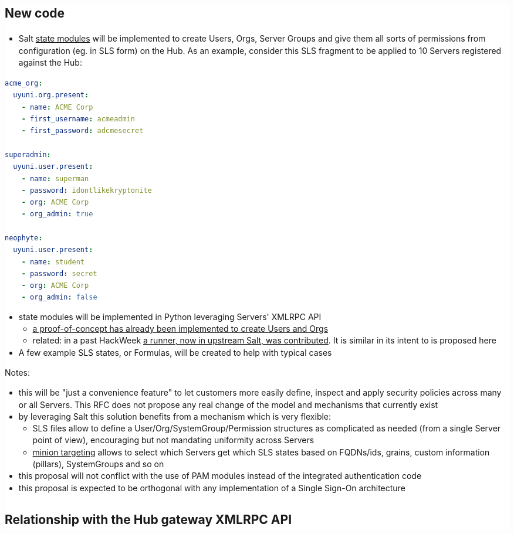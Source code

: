 ## New code

- Salt [state modules](https://docs.saltstack.com/en/latest/ref/states/writing.html) will be implemented to create Users, Orgs, Server Groups and give them all sorts of permissions from configuration (eg. in SLS form) on the Hub. As an example, consider this SLS fragment to be applied to 10 Servers registered against the Hub:

```yaml
acme_org:
  uyuni.org.present:
    - name: ACME Corp
    - first_username: acmeadmin
    - first_password: adcmesecret

superadmin:
  uyuni.user.present:
    - name: superman
    - password: idontlikekryptonite
    - org: ACME Corp
    - org_admin: true

neophyte:
  uyuni.user.present:
    - name: student
    - password: secret
    - org: ACME Corp
    - org_admin: false
```

- state modules will be implemented in Python leveraging Servers' XMLRPC API
  - [a proof-of-concept has already been implemented to create Users and Orgs](https://github.com/rjmateus/uyuni-salt-modules-example)
  - related: in a past HackWeek [a runner, now in upstream Salt, was contributed](https://docs.saltstack.com/en/latest/ref/runners/all/salt.runners.spacewalk.html#module-salt.runners.spacewalk). It is similar in its intent to is proposed here
- A few example SLS states, or Formulas, will be created to help with typical cases

Notes:
- this will be "just a convenience feature" to let customers more easily define, inspect and apply security policies across many or all Servers. This RFC does not propose any real change of the model and mechanisms that currently exist
- by leveraging Salt this solution benefits from a mechanism which is very flexible:
  - SLS files allow to define a User/Org/SystemGroup/Permission structures as complicated as needed (from a single Server point of view), encouraging but not mandating uniformity across Servers
  - [minion targeting](https://docs.saltstack.com/en/latest/topics/targeting/index.html) allows to select which Servers get which SLS states based on FQDNs/ids, grains, custom information (pillars), SystemGroups and so on
- this proposal will not conflict with the use of PAM modules instead of the integrated authentication code
- this proposal is expected to be orthogonal with any implementation of a Single Sign-On architecture

## Relationship with the Hub gateway XMLRPC API
